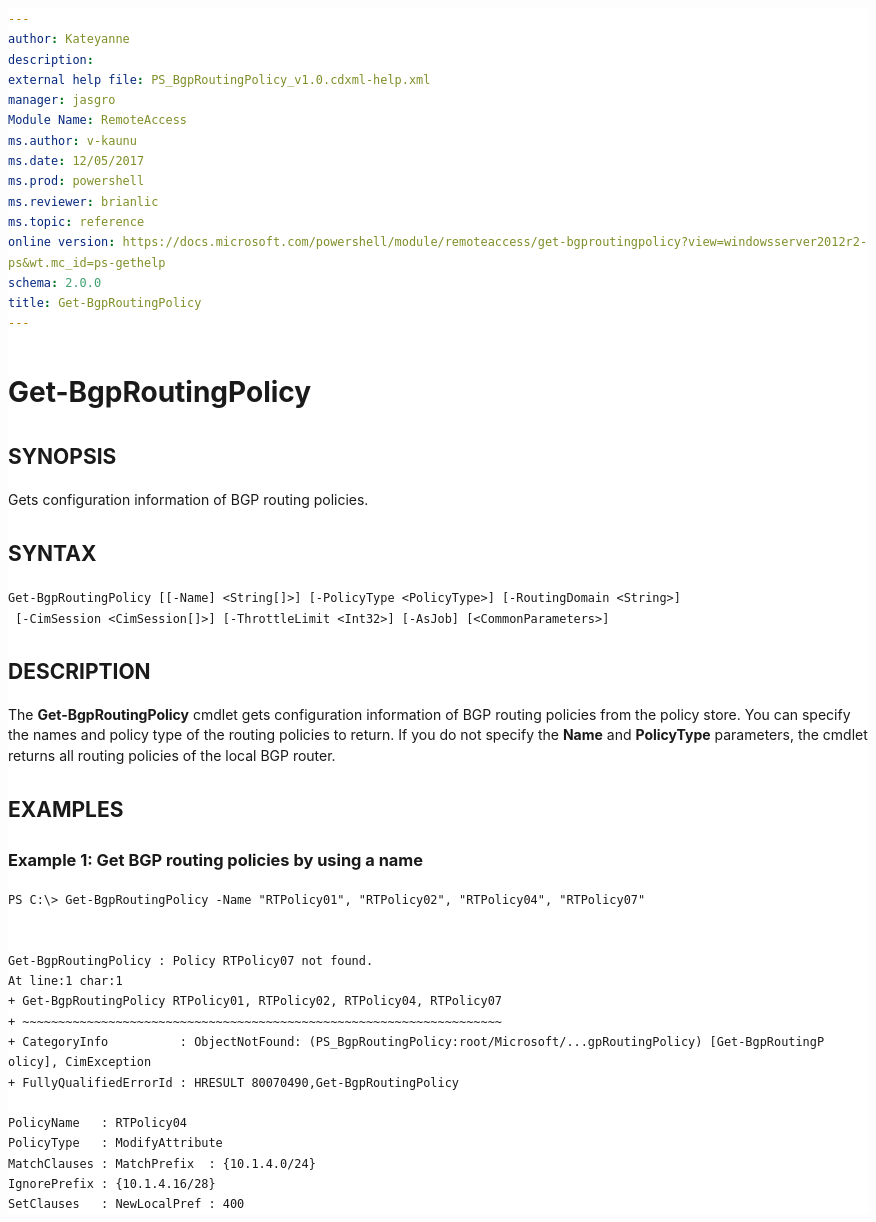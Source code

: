 ```yaml
---
author: Kateyanne
description: 
external help file: PS_BgpRoutingPolicy_v1.0.cdxml-help.xml
manager: jasgro
Module Name: RemoteAccess
ms.author: v-kaunu
ms.date: 12/05/2017
ms.prod: powershell
ms.reviewer: brianlic
ms.topic: reference
online version: https://docs.microsoft.com/powershell/module/remoteaccess/get-bgproutingpolicy?view=windowsserver2012r2-ps&wt.mc_id=ps-gethelp
schema: 2.0.0
title: Get-BgpRoutingPolicy
---
```


# Get-BgpRoutingPolicy

## SYNOPSIS
Gets configuration information of BGP routing policies.

## SYNTAX

```
Get-BgpRoutingPolicy [[-Name] <String[]>] [-PolicyType <PolicyType>] [-RoutingDomain <String>]
 [-CimSession <CimSession[]>] [-ThrottleLimit <Int32>] [-AsJob] [<CommonParameters>]
```

## DESCRIPTION
The **Get-BgpRoutingPolicy** cmdlet gets configuration information of BGP routing policies from the policy store.
You can specify the names and policy type of the routing policies to return.
If you do not specify the **Name** and **PolicyType** parameters, the cmdlet returns all routing policies of the local BGP router.

## EXAMPLES

### Example 1: Get BGP routing policies by using a name
```
PS C:\> Get-BgpRoutingPolicy -Name "RTPolicy01", "RTPolicy02", "RTPolicy04", "RTPolicy07"


Get-BgpRoutingPolicy : Policy RTPolicy07 not found.
At line:1 char:1
+ Get-BgpRoutingPolicy RTPolicy01, RTPolicy02, RTPolicy04, RTPolicy07
+ ~~~~~~~~~~~~~~~~~~~~~~~~~~~~~~~~~~~~~~~~~~~~~~~~~~~~~~~~~~~~~~~~~~~
+ CategoryInfo          : ObjectNotFound: (PS_BgpRoutingPolicy:root/Microsoft/...gpRoutingPolicy) [Get-BgpRoutingP
olicy], CimException
+ FullyQualifiedErrorId : HRESULT 80070490,Get-BgpRoutingPolicy

PolicyName   : RTPolicy04
PolicyType   : ModifyAttribute
MatchClauses : MatchPrefix  : {10.1.4.0/24}
IgnorePrefix : {10.1.4.16/28}
SetClauses   : NewLocalPref : 400

```